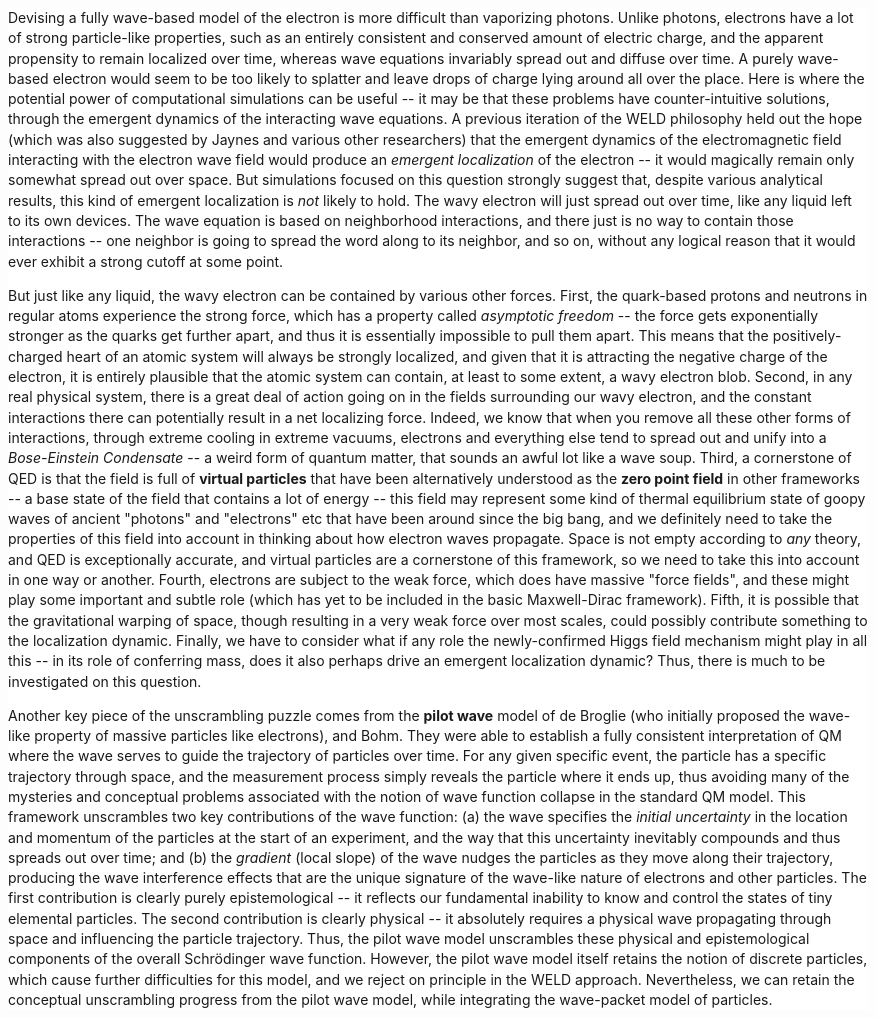 Devising a fully wave-based model of the electron is more difficult than vaporizing photons. Unlike photons, electrons have a lot of strong particle-like properties, such as an entirely consistent and conserved amount of electric charge, and the apparent propensity to remain localized over time, whereas wave equations invariably spread out and diffuse over time. A purely wave-based electron would seem to be too likely to splatter and leave drops of charge lying around all over the place. Here is where the potential power of computational simulations can be useful -- it may be that these problems have counter-intuitive solutions, through the emergent dynamics of the interacting wave equations. A previous iteration of the WELD philosophy held out the hope (which was also suggested by Jaynes and various other researchers) that the emergent dynamics of the electromagnetic field interacting with the electron wave field would produce an *emergent localization* of the electron -- it would magically remain only somewhat spread out over space. But simulations focused on this question strongly suggest that, despite various analytical results, this kind of emergent localization is *not* likely to hold. The wavy electron will just spread out over time, like any liquid left to its own devices. The wave equation is based on neighborhood interactions, and there just is no way to contain those interactions -- one neighbor is going to spread the word along to its neighbor, and so on, without any logical reason that it would ever exhibit a strong cutoff at some point.

But just like any liquid, the wavy electron can be contained by various other forces. First, the quark-based protons and neutrons in regular atoms experience the strong force, which has a property called *asymptotic freedom* -- the force gets exponentially stronger as the quarks get further apart, and thus it is essentially impossible to pull them apart. This means that the positively-charged heart of an atomic system will always be strongly localized, and given that it is attracting the negative charge of the electron, it is entirely plausible that the atomic system can contain, at least to some extent, a wavy electron blob. Second, in any real physical system, there is a great deal of action going on in the fields surrounding our wavy electron, and the constant interactions there can potentially result in a net localizing force. Indeed, we know that when you remove all these other forms of interactions, through extreme cooling in extreme vacuums, electrons and everything else tend to spread out and unify into a *Bose-Einstein Condensate* -- a weird form of quantum matter, that sounds an awful lot like a wave soup. Third, a cornerstone of QED is that the field is full of **virtual particles** that have been alternatively understood as the **zero point field** in other frameworks -- a base state of the field that contains a lot of energy -- this field may represent some kind of thermal equilibrium state of goopy waves of ancient "photons" and "electrons" etc that have been around since the big bang, and we definitely need to take the properties of this field into account in thinking about how electron waves propagate. Space is not empty according to *any* theory, and QED is exceptionally accurate, and virtual particles are a cornerstone of this framework, so we need to take this into account in one way or another. Fourth, electrons are subject to the weak force, which does have massive "force fields", and these might play some important and subtle role (which has yet to be included in the basic Maxwell-Dirac framework). Fifth, it is possible that the gravitational warping of space, though resulting in a very weak force over most scales, could possibly contribute something to the localization dynamic. Finally, we have to consider what if any role the newly-confirmed Higgs field mechanism might play in all this -- in its role of conferring mass, does it also perhaps drive an emergent localization dynamic? Thus, there is much to be investigated on this question.

Another key piece of the unscrambling puzzle comes from the **pilot wave** model of de Broglie (who initially proposed the wave-like property of massive particles like electrons), and Bohm. They were able to establish a fully consistent interpretation of QM where the wave serves to guide the trajectory of particles over time. For any given specific event, the particle has a specific trajectory through space, and the measurement process simply reveals the particle where it ends up, thus avoiding many of the mysteries and conceptual problems associated with the notion of wave function collapse in the standard QM model. This framework unscrambles two key contributions of the wave function: (a) the wave specifies the *initial uncertainty* in the location and momentum of the particles at the start of an experiment, and the way that this uncertainty inevitably compounds and thus spreads out over time; and (b) the *gradient* (local slope) of the wave nudges the particles as they move along their trajectory, producing the wave interference effects that are the unique signature of the wave-like nature of electrons and other particles. The first contribution is clearly purely epistemological -- it reflects our fundamental inability to know and control the states of tiny elemental particles. The second contribution is clearly physical -- it absolutely requires a physical wave propagating through space and influencing the particle trajectory. Thus, the pilot wave model unscrambles these physical and epistemological components of the overall Schrödinger wave function. However, the pilot wave model itself retains the notion of discrete particles, which cause further difficulties for this model, and we reject on principle in the WELD approach. Nevertheless, we can retain the conceptual unscrambling progress from the pilot wave model, while integrating the wave-packet model of particles.
